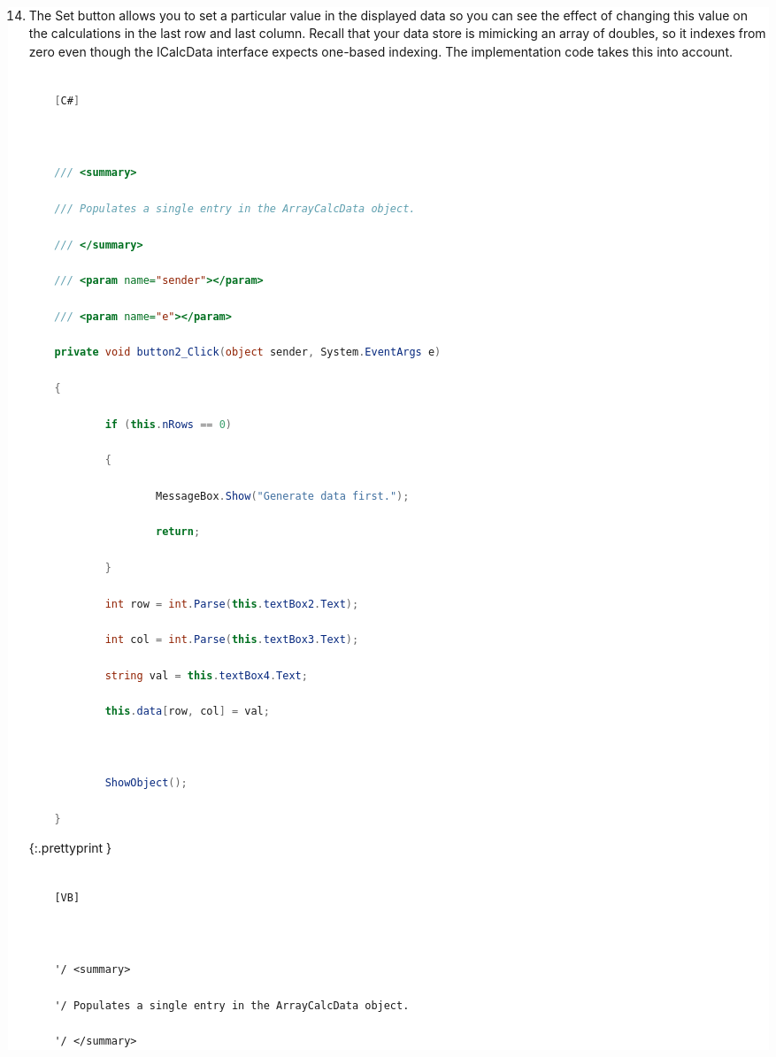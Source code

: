 



14. The Set button allows you to set a particular value in the displayed data so you can see the effect of changing this value on the calculations in the last row and last column. Recall that your data store is mimicking an array of doubles, so it indexes from zero even though the ICalcData interface expects one-based indexing. The implementation code takes this into account. 


    ~~~ cs
	
		[C#]



		/// <summary>

		/// Populates a single entry in the ArrayCalcData object.

		/// </summary>

		/// <param name="sender"></param>

		/// <param name="e"></param>

		private void button2_Click(object sender, System.EventArgs e)

		{

				if (this.nRows == 0)

				{

						MessageBox.Show("Generate data first.");

						return;

				}

				int row = int.Parse(this.textBox2.Text);

				int col = int.Parse(this.textBox3.Text);

				string val = this.textBox4.Text;

				this.data[row, col] = val;



				ShowObject();

		}

    ~~~
    {:.prettyprint }
		
    ~~~ vbnet

		[VB]



		'/ <summary>

		'/ Populates a single entry in the ArrayCalcData object.

		'/ </summary>
